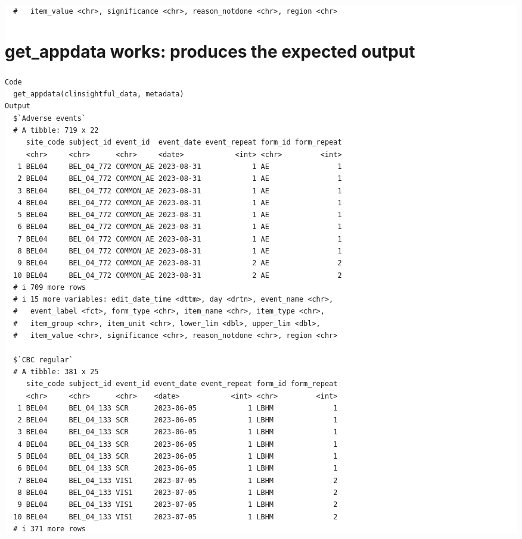       #   item_value <chr>, significance <chr>, reason_notdone <chr>, region <chr>

# get_appdata works: produces the expected output

    Code
      get_appdata(clinsightful_data, metadata)
    Output
      $`Adverse events`
      # A tibble: 719 x 22
         site_code subject_id event_id  event_date event_repeat form_id form_repeat
         <chr>     <chr>      <chr>     <date>            <int> <chr>         <int>
       1 BEL04     BEL_04_772 COMMON_AE 2023-08-31            1 AE                1
       2 BEL04     BEL_04_772 COMMON_AE 2023-08-31            1 AE                1
       3 BEL04     BEL_04_772 COMMON_AE 2023-08-31            1 AE                1
       4 BEL04     BEL_04_772 COMMON_AE 2023-08-31            1 AE                1
       5 BEL04     BEL_04_772 COMMON_AE 2023-08-31            1 AE                1
       6 BEL04     BEL_04_772 COMMON_AE 2023-08-31            1 AE                1
       7 BEL04     BEL_04_772 COMMON_AE 2023-08-31            1 AE                1
       8 BEL04     BEL_04_772 COMMON_AE 2023-08-31            1 AE                1
       9 BEL04     BEL_04_772 COMMON_AE 2023-08-31            2 AE                2
      10 BEL04     BEL_04_772 COMMON_AE 2023-08-31            2 AE                2
      # i 709 more rows
      # i 15 more variables: edit_date_time <dttm>, day <drtn>, event_name <chr>,
      #   event_label <fct>, form_type <chr>, item_name <chr>, item_type <chr>,
      #   item_group <chr>, item_unit <chr>, lower_lim <dbl>, upper_lim <dbl>,
      #   item_value <chr>, significance <chr>, reason_notdone <chr>, region <chr>
      
      $`CBC regular`
      # A tibble: 381 x 25
         site_code subject_id event_id event_date event_repeat form_id form_repeat
         <chr>     <chr>      <chr>    <date>            <int> <chr>         <int>
       1 BEL04     BEL_04_133 SCR      2023-06-05            1 LBHM              1
       2 BEL04     BEL_04_133 SCR      2023-06-05            1 LBHM              1
       3 BEL04     BEL_04_133 SCR      2023-06-05            1 LBHM              1
       4 BEL04     BEL_04_133 SCR      2023-06-05            1 LBHM              1
       5 BEL04     BEL_04_133 SCR      2023-06-05            1 LBHM              1
       6 BEL04     BEL_04_133 SCR      2023-06-05            1 LBHM              1
       7 BEL04     BEL_04_133 VIS1     2023-07-05            1 LBHM              2
       8 BEL04     BEL_04_133 VIS1     2023-07-05            1 LBHM              2
       9 BEL04     BEL_04_133 VIS1     2023-07-05            1 LBHM              2
      10 BEL04     BEL_04_133 VIS1     2023-07-05            1 LBHM              2
      # i 371 more rows